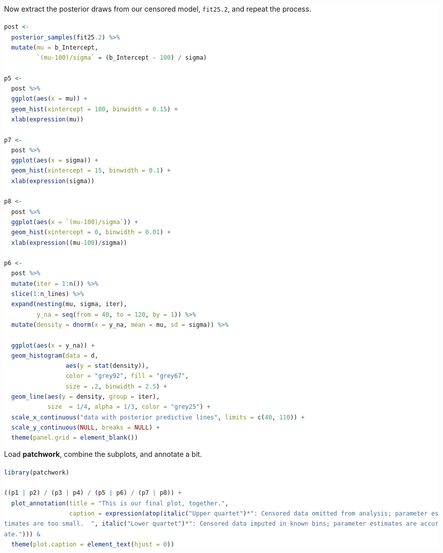 Now extract the posterior draws from our censored model, `fit25.2`, and
repeat the process.

``` r
post <- 
  posterior_samples(fit25.2) %>% 
  mutate(mu = b_Intercept,
         `(mu-100)/sigma` = (b_Intercept - 100) / sigma)

p5 <-
  post %>% 
  ggplot(aes(x = mu)) +
  geom_hist(xintercept = 100, binwidth = 0.15) +
  xlab(expression(mu))

p7 <-
  post %>% 
  ggplot(aes(x = sigma)) +
  geom_hist(xintercept = 15, binwidth = 0.1) +
  xlab(expression(sigma))

p8 <-
  post %>% 
  ggplot(aes(x = `(mu-100)/sigma`)) +
  geom_hist(xintercept = 0, binwidth = 0.01) +
  xlab(expression((mu-100)/sigma))

p6 <-
  post %>% 
  mutate(iter = 1:n()) %>% 
  slice(1:n_lines) %>% 
  expand(nesting(mu, sigma, iter),
         y_na = seq(from = 40, to = 120, by = 1)) %>% 
  mutate(density = dnorm(x = y_na, mean = mu, sd = sigma)) %>% 
  
  ggplot(aes(x = y_na)) + 
  geom_histogram(data = d, 
                 aes(y = stat(density)),
                 color = "grey92", fill = "grey67",
                 size = .2, binwidth = 2.5) +
  geom_line(aes(y = density, group = iter),
            size  = 1/4, alpha = 1/3, color = "grey25") +
  scale_x_continuous("data with posterior predictive lines", limits = c(40, 110)) +
  scale_y_continuous(NULL, breaks = NULL) +
  theme(panel.grid = element_blank())
```

Load **patchwork**, combine the subplots, and annotate a bit.

``` r
library(patchwork)

((p1 | p2) / (p3 | p4) / (p5 | p6) / (p7 | p8)) +
  plot_annotation(title = "This is our final plot, together.",
                  caption = expression(atop(italic("Upper quartet")*": Censored data omitted from analysis; parameter estimates are too small.  ", italic("Lower quartet")*": Censored data imputed in known bins; parameter estimates are accurate."))) &
  theme(plot.caption = element_text(hjust = 0))
```
